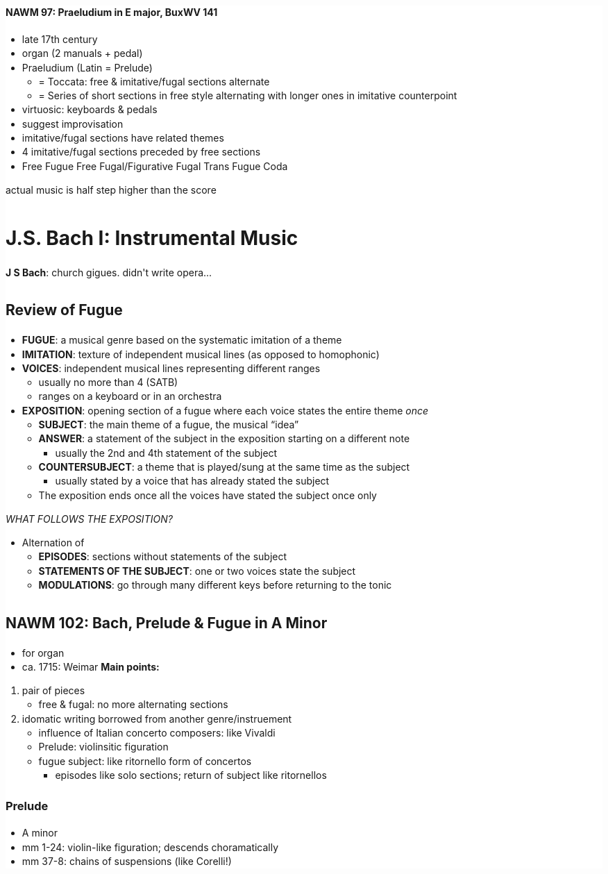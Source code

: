 #### NAWM 97: Praeludium in E major, BuxWV 141
- late 17th century
- organ (2 manuals + pedal)
- Praeludium (Latin = Prelude)
    - = Toccata: free & imitative/fugal sections alternate
    - = Series of short sections in free style alternating with longer ones in imitative counterpoint
- virtuosic: keyboards & pedals
- suggest improvisation
- imitative/fugal sections have related themes
- 4 imitative/fugal sections preceded by free sections
- Free Fugue Free Fugal/Figurative Fugal Trans Fugue Coda

actual music is half step higher than the score

# J.S. Bach I: Instrumental Music
**J S Bach**: church gigues. didn't write opera...

## Review of Fugue
* **FUGUE**: a musical genre based on the systematic imitation of a theme
* **IMITATION**: texture of independent musical lines (as opposed to homophonic)
* **VOICES**: independent musical lines representing different ranges
    * usually no more than 4 (SATB)
    * ranges on a keyboard or in an orchestra
* **EXPOSITION**: opening section of a fugue where each voice states the entire theme *once*
    * **SUBJECT**: the main theme of a fugue, the musical “idea”
    * **ANSWER**: a statement of the subject in the exposition starting on a different note
        * usually the 2nd and 4th statement of the subject
    * **COUNTERSUBJECT**: a theme that is played/sung at the same time as the subject
        * usually stated by a voice that has already stated the subject
    * The exposition ends once all the voices have stated the subject once only

*WHAT FOLLOWS THE EXPOSITION?*
* Alternation of
    * **EPISODES**: sections without statements of the subject
    * **STATEMENTS OF THE SUBJECT**: one or two voices state the subject
    * **MODULATIONS**: go through many different keys before returning to the tonic

## NAWM 102: Bach, Prelude & Fugue in A Minor
- for organ
- ca. 1715: Weimar
**Main points:**
1. pair of pieces
    * free & fugal: no more alternating sections
2. idomatic writing borrowed from another genre/instruement
    - influence of Italian concerto composers: like Vivaldi
    - Prelude: violinsitic figuration
    - fugue subject: like ritornello form of concertos
        - episodes like solo sections; return of subject like ritornellos

### Prelude
- A minor
- mm 1-24: violin-like figuration; descends choramatically
- mm 37-8: chains of suspensions (like Corelli!)
